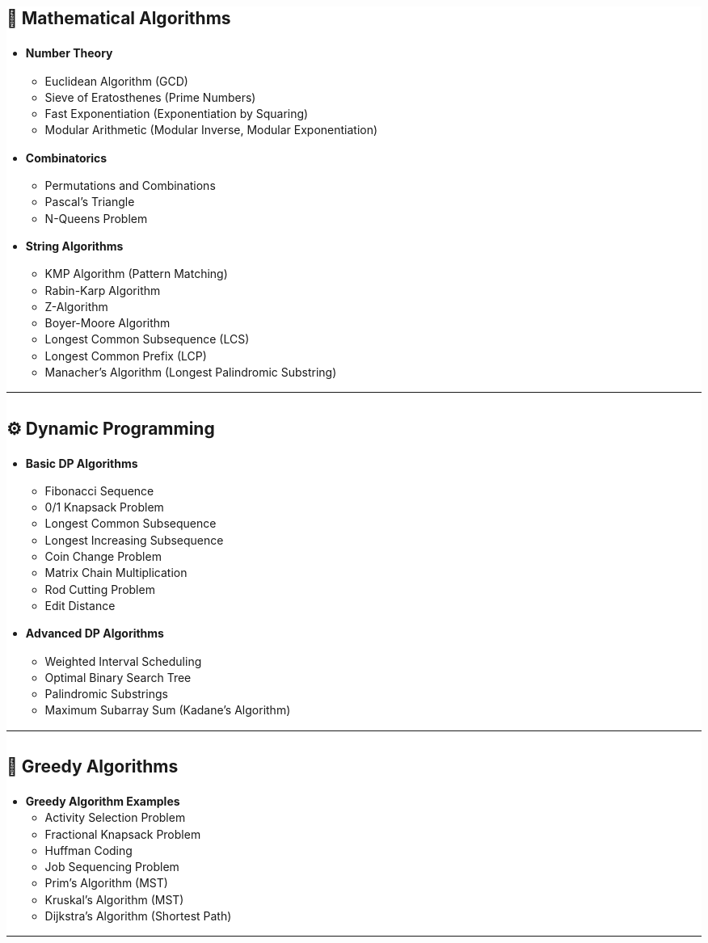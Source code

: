 
## 🔢 **Mathematical Algorithms**

- **Number Theory**
    - Euclidean Algorithm (GCD)
    - Sieve of Eratosthenes (Prime Numbers)
    - Fast Exponentiation (Exponentiation by Squaring)
    - Modular Arithmetic (Modular Inverse, Modular Exponentiation)

- **Combinatorics**
    - Permutations and Combinations
    - Pascal’s Triangle
    - N-Queens Problem

- **String Algorithms**
    - KMP Algorithm (Pattern Matching)
    - Rabin-Karp Algorithm
    - Z-Algorithm
    - Boyer-Moore Algorithm
    - Longest Common Subsequence (LCS)
    - Longest Common Prefix (LCP)
    - Manacher’s Algorithm (Longest Palindromic Substring)

---

## ⚙️ **Dynamic Programming**

- **Basic DP Algorithms**
    - Fibonacci Sequence
    - 0/1 Knapsack Problem
    - Longest Common Subsequence
    - Longest Increasing Subsequence
    - Coin Change Problem
    - Matrix Chain Multiplication
    - Rod Cutting Problem
    - Edit Distance

- **Advanced DP Algorithms**
    - Weighted Interval Scheduling
    - Optimal Binary Search Tree
    - Palindromic Substrings
    - Maximum Subarray Sum (Kadane’s Algorithm)

---

## 🧠 **Greedy Algorithms**

- **Greedy Algorithm Examples**
    - Activity Selection Problem
    - Fractional Knapsack Problem
    - Huffman Coding
    - Job Sequencing Problem
    - Prim’s Algorithm (MST)
    - Kruskal’s Algorithm (MST)
    - Dijkstra’s Algorithm (Shortest Path)

---